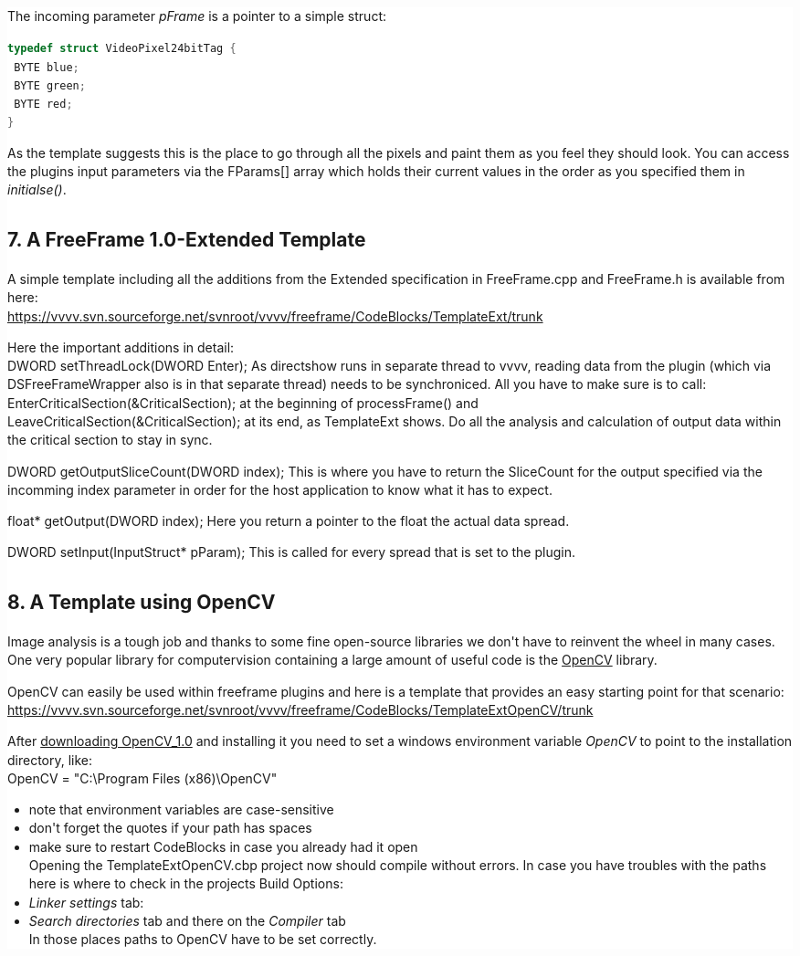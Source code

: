 The incoming parameter *pFrame* is a pointer to a simple struct:  
```c  
typedef struct VideoPixel24bitTag {  
 BYTE blue;
 BYTE green;
 BYTE red;
}
```  

As the template suggests this is the place to go through all the pixels and paint them as you feel they should look. You can access the plugins input parameters via the FParams[] array which holds their current values in the order as you specified them in *initialse()*.   

## 7. A FreeFrame 1.0-Extended Template
A simple template including all the additions from the Extended specification in FreeFrame.cpp and FreeFrame.h is available from here:  
 https://vvvv.svn.sourceforge.net/svnroot/vvvv/freeframe/CodeBlocks/TemplateExt/trunk

Here the important additions in detail:  
 DWORD setThreadLock(DWORD Enter);
As directshow runs in separate thread to vvvv, reading data from the plugin (which via DSFreeFrameWrapper also is in that separate thread) needs to be synchroniced. All you have to make sure is to call:  
 EnterCriticalSection(&CriticalSection);
at the beginning of processFrame() and   
 LeaveCriticalSection(&CriticalSection);
at its end, as TemplateExt shows. Do all the analysis and calculation of output data within the critical section to stay in sync.  

 DWORD getOutputSliceCount(DWORD index);
This is where you have to return the SliceCount for the output specified via the incomming index parameter in order for the host application to know what it has to expect.  

 float* getOutput(DWORD index);
Here you return a pointer to the float the actual data spread.  

 DWORD setInput(InputStruct* pParam);
This is called for every spread that is set to the plugin.  

## 8. A Template using OpenCV
Image analysis is a tough job and thanks to some fine open-source libraries we don't have to reinvent the wheel in many cases. One very popular library for computervision containing a large amount of useful code is the <a href="http://opencvlibrary.sourceforge.net/" class="extURL" target="_blank">OpenCV</a> library.   

OpenCV can easily be used within freeframe plugins and here is a template that provides an easy starting point for that scenario:  
 https://vvvv.svn.sourceforge.net/svnroot/vvvv/freeframe/CodeBlocks/TemplateExtOpenCV/trunk

After <a href="http://sourceforge.net/project/showfiles.php?group_id=22870&package_id=16937" class="extURL" target="_blank">downloading OpenCV_1.0</a> and installing it you need to set a windows environment variable *OpenCV* to point to the installation directory, like:  
 OpenCV = "C:\Program Files (x86)\OpenCV" 
* note that environment variables are case-sensitive  
* don't forget the quotes if your path has spaces  
* make sure to restart CodeBlocks in case you already had it open  
Opening the TemplateExtOpenCV.cbp project now should compile without errors. In case you have troubles with the paths here is where to check in the projects Build Options:  
* *Linker settings* tab:  
* *Search directories* tab and there on the *Compiler* tab  
In those places paths to OpenCV have to be set correctly.  
